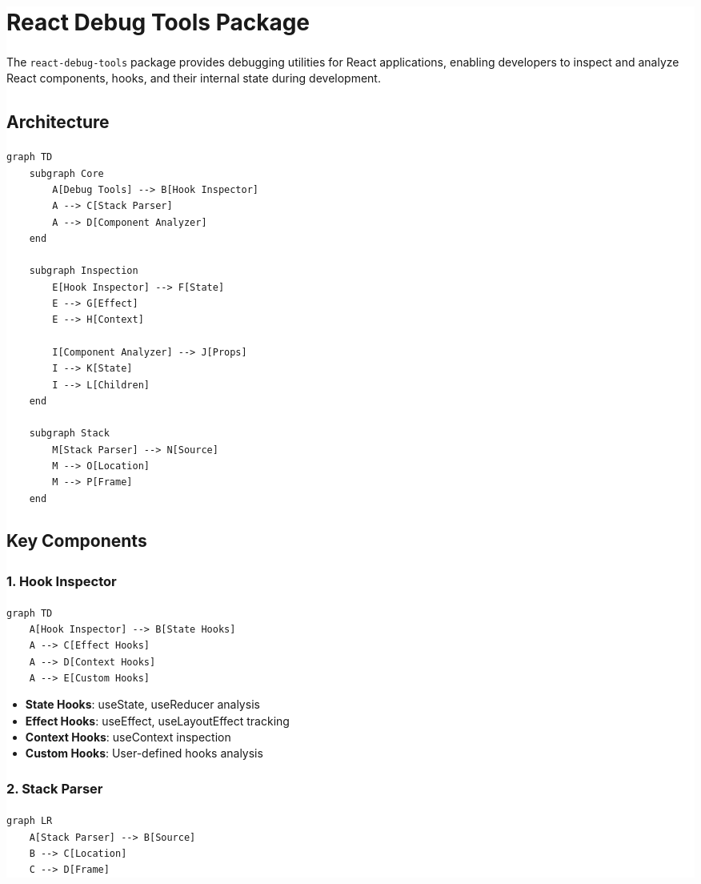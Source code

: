 # React Debug Tools Package

The `react-debug-tools` package provides debugging utilities for React applications, enabling developers to inspect and analyze React components, hooks, and their internal state during development.

## Architecture

```mermaid
graph TD
    subgraph Core
        A[Debug Tools] --> B[Hook Inspector]
        A --> C[Stack Parser]
        A --> D[Component Analyzer]
    end
    
    subgraph Inspection
        E[Hook Inspector] --> F[State]
        E --> G[Effect]
        E --> H[Context]
        
        I[Component Analyzer] --> J[Props]
        I --> K[State]
        I --> L[Children]
    end
    
    subgraph Stack
        M[Stack Parser] --> N[Source]
        M --> O[Location]
        M --> P[Frame]
    end
```

## Key Components

### 1. Hook Inspector
```mermaid
graph TD
    A[Hook Inspector] --> B[State Hooks]
    A --> C[Effect Hooks]
    A --> D[Context Hooks]
    A --> E[Custom Hooks]
```

- **State Hooks**: useState, useReducer analysis
- **Effect Hooks**: useEffect, useLayoutEffect tracking
- **Context Hooks**: useContext inspection
- **Custom Hooks**: User-defined hooks analysis

### 2. Stack Parser
```mermaid
graph LR
    A[Stack Parser] --> B[Source]
    B --> C[Location]
    C --> D[Frame]
```
